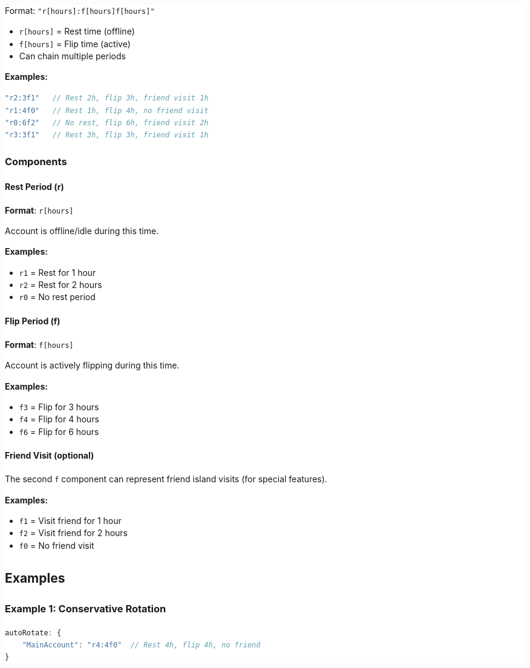 Format: `"r[hours]:f[hours]f[hours]"`

- `r[hours]` = Rest time (offline)
- `f[hours]` = Flip time (active)
- Can chain multiple periods

**Examples:**

```javascript
"r2:3f1"   // Rest 2h, flip 3h, friend visit 1h
"r1:4f0"   // Rest 1h, flip 4h, no friend visit
"r0:6f2"   // No rest, flip 6h, friend visit 2h
"r3:3f1"   // Rest 3h, flip 3h, friend visit 1h
```

### Components

#### Rest Period (r)

**Format**: `r[hours]`

Account is offline/idle during this time.

**Examples:**
- `r1` = Rest for 1 hour
- `r2` = Rest for 2 hours
- `r0` = No rest period

#### Flip Period (f)

**Format**: `f[hours]`

Account is actively flipping during this time.

**Examples:**
- `f3` = Flip for 3 hours
- `f4` = Flip for 4 hours
- `f6` = Flip for 6 hours

#### Friend Visit (optional)

The second `f` component can represent friend island visits (for special features).

**Examples:**
- `f1` = Visit friend for 1 hour
- `f2` = Visit friend for 2 hours
- `f0` = No friend visit

## Examples

### Example 1: Conservative Rotation

```javascript
autoRotate: {
    "MainAccount": "r4:4f0"  // Rest 4h, flip 4h, no friend
}
```
